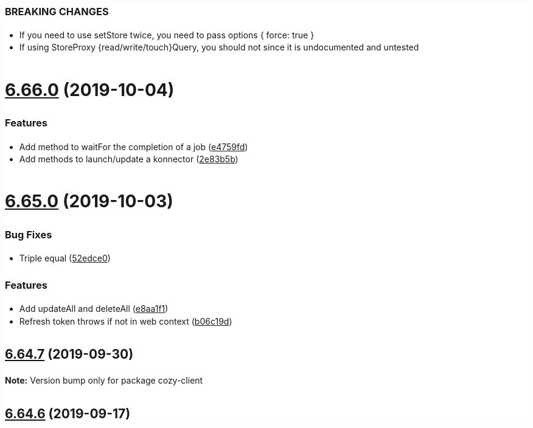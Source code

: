 
### BREAKING CHANGES

* If you need to use setStore twice, you need to pass
options { force: true }
* If using StoreProxy {read/write/touch}Query, you should
not since it is undocumented and untested





# [6.66.0](https://github.com/cozy/cozy-client/compare/v6.65.0...v6.66.0) (2019-10-04)


### Features

* Add method to waitFor the completion of a job ([e4759fd](https://github.com/cozy/cozy-client/commit/e4759fd))
* Add methods to launch/update a konnector ([2e83b5b](https://github.com/cozy/cozy-client/commit/2e83b5b))





# [6.65.0](https://github.com/cozy/cozy-client/compare/v6.64.7...v6.65.0) (2019-10-03)


### Bug Fixes

* Triple equal ([52edce0](https://github.com/cozy/cozy-client/commit/52edce0))


### Features

* Add updateAll and deleteAll ([e8aa1f1](https://github.com/cozy/cozy-client/commit/e8aa1f1))
* Refresh token throws if not in web context ([b06c19d](https://github.com/cozy/cozy-client/commit/b06c19d))





## [6.64.7](https://github.com/cozy/cozy-client/compare/v6.64.6...v6.64.7) (2019-09-30)

**Note:** Version bump only for package cozy-client





## [6.64.6](https://github.com/cozy/cozy-client/compare/v6.64.5...v6.64.6) (2019-09-17)
